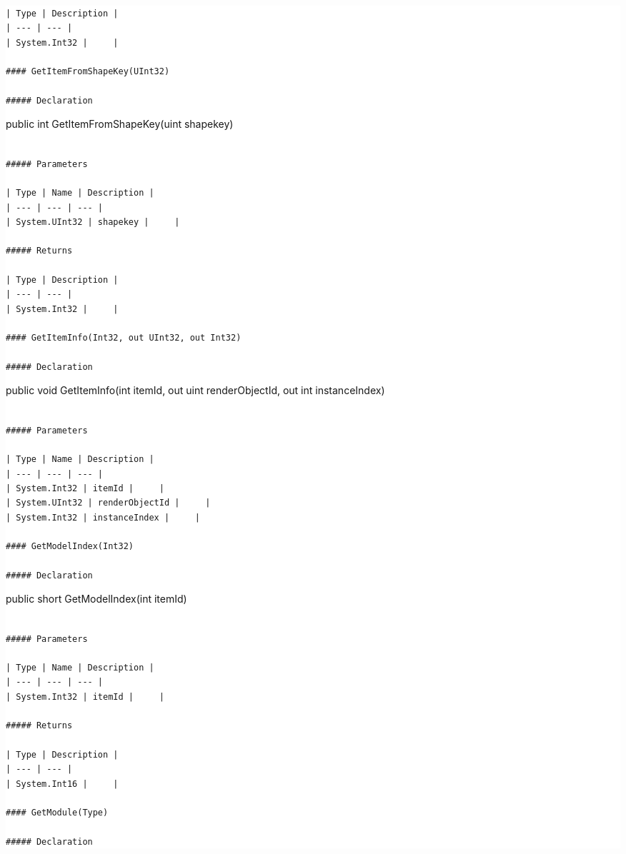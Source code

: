 ```
| Type | Description |
| --- | --- |
| System.Int32 |     |

#### GetItemFromShapeKey(UInt32)

##### Declaration

```
public int GetItemFromShapeKey(uint shapekey)
```

##### Parameters

| Type | Name | Description |
| --- | --- | --- |
| System.UInt32 | shapekey |     |

##### Returns

| Type | Description |
| --- | --- |
| System.Int32 |     |

#### GetItemInfo(Int32, out UInt32, out Int32)

##### Declaration

```
public void GetItemInfo(int itemId, out uint renderObjectId, out int instanceIndex)
```

##### Parameters

| Type | Name | Description |
| --- | --- | --- |
| System.Int32 | itemId |     |
| System.UInt32 | renderObjectId |     |
| System.Int32 | instanceIndex |     |

#### GetModelIndex(Int32)

##### Declaration

```
public short GetModelIndex(int itemId)
```

##### Parameters

| Type | Name | Description |
| --- | --- | --- |
| System.Int32 | itemId |     |

##### Returns

| Type | Description |
| --- | --- |
| System.Int16 |     |

#### GetModule(Type)

##### Declaration

```